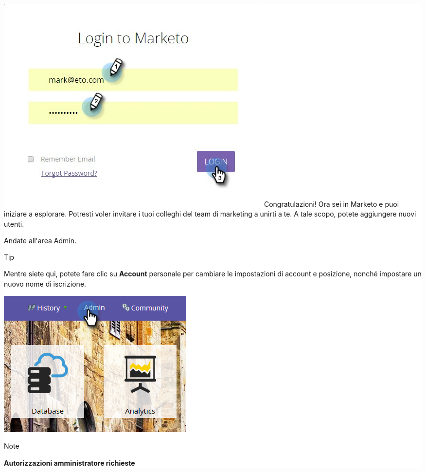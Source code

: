   ![](assets/new-login-screen-hand.jpg)
Congratulazioni! Ora sei in Marketo e puoi iniziare a esplorare. Potresti voler invitare i tuoi colleghi del team di marketing a unirti a te. A tale scopo, potete aggiungere nuovi utenti.

   Andate all&#39;area Admin.

   >[!TIP]
   >
   >Mentre siete qui, potete fare clic su **Account** personale per cambiare le impostazioni di account e posizione, nonché impostare un nuovo nome di iscrizione.

   ![](assets/admin.png)

   >[!NOTE]
   >
   >**Autorizzazioni amministratore richieste**
